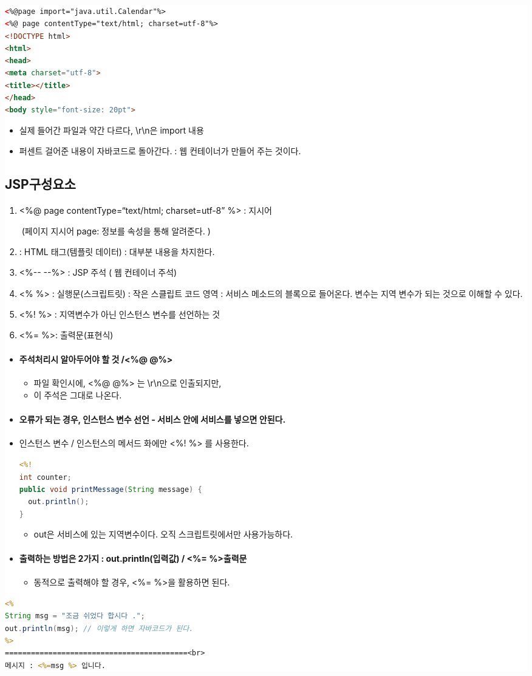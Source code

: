 ```html
<%@page import="java.util.Calendar"%>
<%@ page contentType="text/html; charset=utf-8"%>
<!DOCTYPE html>
<html>
<head>
<meta charset="utf-8">
<title></title>
</head>
<body style="font-size: 20pt">
```

* 실제 들어간 파일과 약간 다르다, \r\n은 import 내용

* 퍼센트 걸어준 내용이 자바코드로 돌아간다.  : 웹 컨테이너가 만들어 주는 것이다. 

## JSP구성요소

1. <%@ page  contentType=“text/html; charset=utf-8” %> : 지시어

   ​	(페이지 지시어 page: 정보를 속성을 통해 알려준다. )

2. <html>                       : HTML 태그(템플릿 데이터) : 대부분 내용을 차지한다. 

3. <%--                        --%>  : JSP 주석 ( 웹 컨테이너 주석)

4. <%                            %>   : 실행문(스크립트릿) : 작은 스클립트 코드 영역 : 서비스 메소드의 블록으로 들어온다. 변수는 지역 변수가 되는 것으로 이해할 수 있다. 

5. <%!    %> : 지역변수가 아닌 인스턴스 변수를 선언하는 것 

6. <%=   %>: 출력문(표현식)

* #### 주석처리시 알아두어야 할 것  /<%@  @%>

  * 파일 확인시에, <%@ @%> 는 \r\n으로 인출되지만,
  * 이 주석은 그대로 나온다. 

* #### 오류가 되는 경우, 인스턴스 변수 선언 - 서비스 안에 서비스를 넣으면 안된다. 

* 인스턴스 변수 / 인스턴스의 메서드 화에만 <%! %> 를 사용한다. 

  ```jsp
  <%!
  int counter;
  public void printMessage(String message) {
    out.println();
  }
  ```

  * out은 서비스에 있는 지역변수이다. 오직 스크립트릿에서만 사용가능하다. 

* #### 출력하는 방법은 2가지 : out.println(입력값) /  <%= %>출력문

  * 동적으로 출력해야 할 경우, <%= %>을 활용하면 된다. 

```jsp
<%
String msg = "조금 쉬었다 합시다 .";
out.println(msg); // 이렇게 하면 자바코드가 된다.
%>
==========================================<br>
메시지 : <%=msg %> 입니다. 
```
